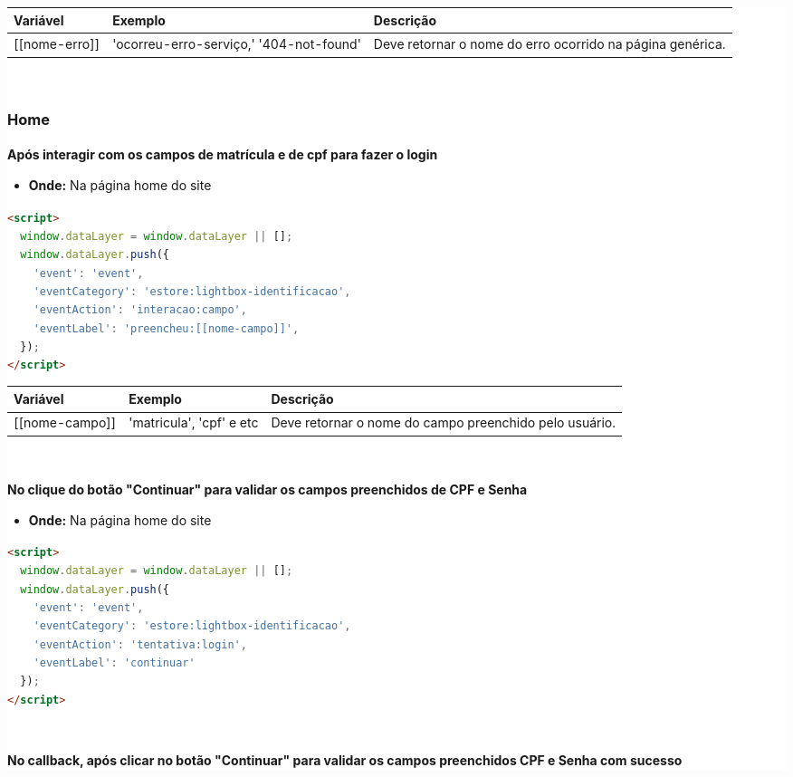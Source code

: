 

| Variável        | Exemplo                               | Descrição                         |
| :-------------- | :------------------------------------ | :-------------------------------- |
| [[nome-erro]] | &#039;ocorreu-erro-serviço,&#039; &#039;404-not-found&#039; | Deve retornar o nome do erro ocorrido na página genérica. |

<br />


### Home

**Após interagir com os campos de matrícula e de cpf para fazer o login**<br />

- **Onde:** Na página home do site
    
```html
<script>
  window.dataLayer = window.dataLayer || [];
  window.dataLayer.push({
    'event': 'event',
    'eventCategory': 'estore:lightbox-identificacao',
    'eventAction': 'interacao:campo',
    'eventLabel': 'preencheu:[[nome-campo]]',
  });
</script>
```



| Variável        | Exemplo                               | Descrição                         |
| :-------------- | :------------------------------------ | :-------------------------------- |
| [[nome-campo]] | &#039;matricula&#039;, &#039;cpf&#039; e etc | Deve retornar o nome do campo preenchido pelo usuário. |

<br />


**No clique do botão &quot;Continuar&quot; para validar os campos preenchidos de CPF e Senha**<br />

- **Onde:** Na página home do site
    
```html
<script>
  window.dataLayer = window.dataLayer || [];
  window.dataLayer.push({
    'event': 'event',
    'eventCategory': 'estore:lightbox-identificacao',
    'eventAction': 'tentativa:login',
    'eventLabel': 'continuar'
  });
</script>
```




<br />


**No callback, após clicar no botão &quot;Continuar&quot; para validar os campos preenchidos CPF e Senha com sucesso**<br />
